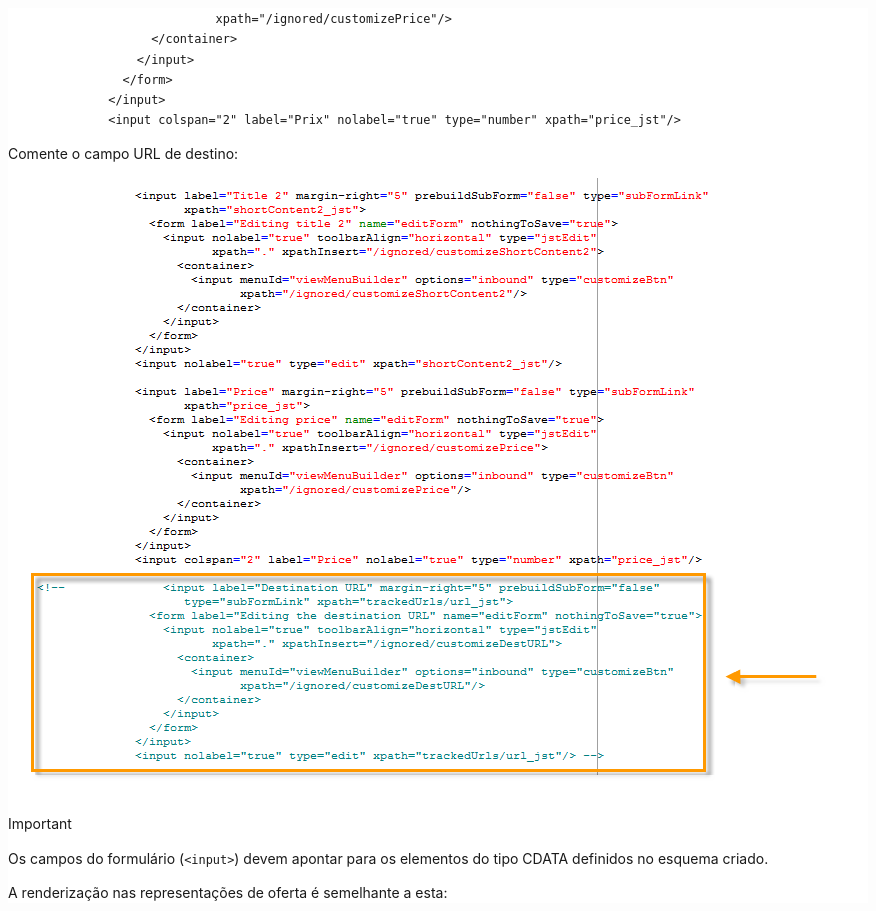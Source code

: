    ```
                                xpath="/ignored/customizePrice"/>
                       </container>
                     </input>
                   </form>
                 </input>
                 <input colspan="2" label="Prix" nolabel="true" type="number" xpath="price_jst"/>
   ```

   Comente o campo URL de destino:

   ![](assets/interaction_xmlmode_form_001.png)

   >[!IMPORTANT]
   >
   >Os campos do formulário (`<input>`) devem apontar para os elementos do tipo CDATA definidos no esquema criado.

   A renderização nas representações de oferta é semelhante a esta:
